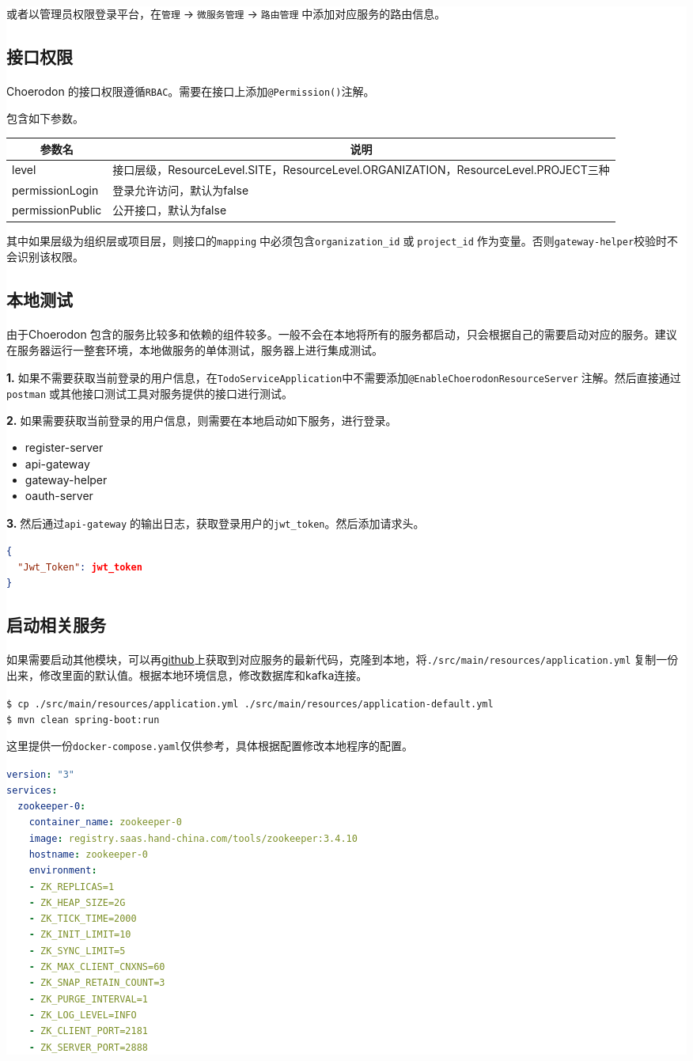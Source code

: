 或者以管理员权限登录平台，在`管理` -> `微服务管理` -> `路由管理` 中添加对应服务的路由信息。

## 接口权限

Choerodon 的接口权限遵循`RBAC`。需要在接口上添加`@Permission()`注解。

包含如下参数。

参数名 | 说明
|---|---|
level | 接口层级，ResourceLevel.SITE，ResourceLevel.ORGANIZATION，ResourceLevel.PROJECT三种
permissionLogin | 登录允许访问，默认为false
permissionPublic | 公开接口，默认为false

其中如果层级为组织层或项目层，则接口的`mapping` 中必须包含`organization_id` 或 `project_id` 作为变量。否则`gateway-helper`校验时不会识别该权限。

## 本地测试

由于Choerodon 包含的服务比较多和依赖的组件较多。一般不会在本地将所有的服务都启动，只会根据自己的需要启动对应的服务。建议在服务器运行一整套环境，本地做服务的单体测试，服务器上进行集成测试。

**1.** 如果不需要获取当前登录的用户信息，在`TodoServiceApplication`中不需要添加`@EnableChoerodonResourceServer` 注解。然后直接通过`postman` 或其他接口测试工具对服务提供的接口进行测试。

**2.** 如果需要获取当前登录的用户信息，则需要在本地启动如下服务，进行登录。

* register-server
* api-gateway
* gateway-helper
* oauth-server

**3.** 然后通过`api-gateway` 的输出日志，获取登录用户的`jwt_token`。然后添加请求头。

``` json
{
  "Jwt_Token": jwt_token
}
```

## 启动相关服务

如果需要启动其他模块，可以再[github](https://github.com/choerodon/)上获取到对应服务的最新代码，克隆到本地，将`./src/main/resources/application.yml` 复制一份出来，修改里面的默认值。根据本地环境信息，修改数据库和kafka连接。

``` bash
$ cp ./src/main/resources/application.yml ./src/main/resources/application-default.yml
$ mvn clean spring-boot:run
```

这里提供一份`docker-compose.yaml`仅供参考，具体根据配置修改本地程序的配置。

``` yaml
version: "3"
services:
  zookeeper-0:
    container_name: zookeeper-0
    image: registry.saas.hand-china.com/tools/zookeeper:3.4.10
    hostname: zookeeper-0
    environment:
    - ZK_REPLICAS=1
    - ZK_HEAP_SIZE=2G
    - ZK_TICK_TIME=2000
    - ZK_INIT_LIMIT=10
    - ZK_SYNC_LIMIT=5
    - ZK_MAX_CLIENT_CNXNS=60
    - ZK_SNAP_RETAIN_COUNT=3
    - ZK_PURGE_INTERVAL=1
    - ZK_LOG_LEVEL=INFO
    - ZK_CLIENT_PORT=2181
    - ZK_SERVER_PORT=2888
```